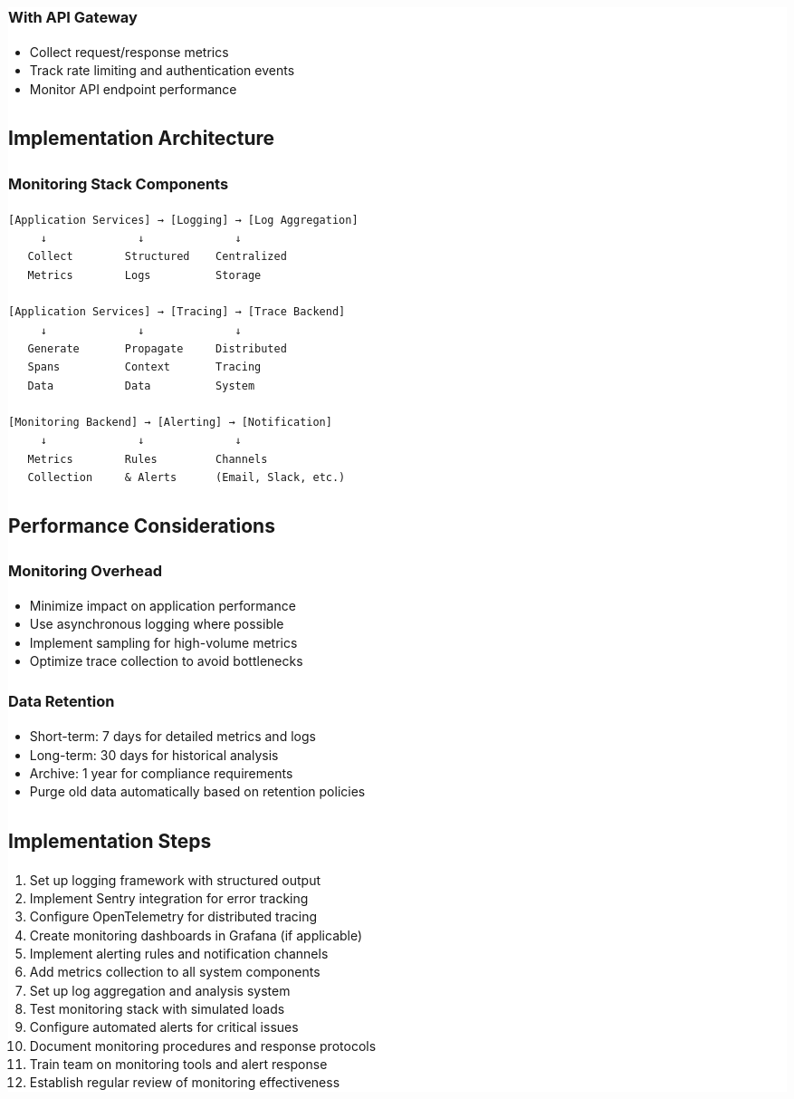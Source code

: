 ### With API Gateway

- Collect request/response metrics
- Track rate limiting and authentication events
- Monitor API endpoint performance

## Implementation Architecture

### Monitoring Stack Components

```
[Application Services] → [Logging] → [Log Aggregation]
     ↓              ↓              ↓
   Collect        Structured    Centralized
   Metrics        Logs          Storage

[Application Services] → [Tracing] → [Trace Backend]
     ↓              ↓              ↓
   Generate       Propagate     Distributed
   Spans          Context       Tracing
   Data           Data          System

[Monitoring Backend] → [Alerting] → [Notification]
     ↓              ↓              ↓
   Metrics        Rules         Channels
   Collection     & Alerts      (Email, Slack, etc.)
```

## Performance Considerations

### Monitoring Overhead

- Minimize impact on application performance
- Use asynchronous logging where possible
- Implement sampling for high-volume metrics
- Optimize trace collection to avoid bottlenecks

### Data Retention

- Short-term: 7 days for detailed metrics and logs
- Long-term: 30 days for historical analysis
- Archive: 1 year for compliance requirements
- Purge old data automatically based on retention policies

## Implementation Steps

1. Set up logging framework with structured output
2. Implement Sentry integration for error tracking
3. Configure OpenTelemetry for distributed tracing
4. Create monitoring dashboards in Grafana (if applicable)
5. Implement alerting rules and notification channels
6. Add metrics collection to all system components
7. Set up log aggregation and analysis system
8. Test monitoring stack with simulated loads
9. Configure automated alerts for critical issues
10. Document monitoring procedures and response protocols
11. Train team on monitoring tools and alert response
12. Establish regular review of monitoring effectiveness

